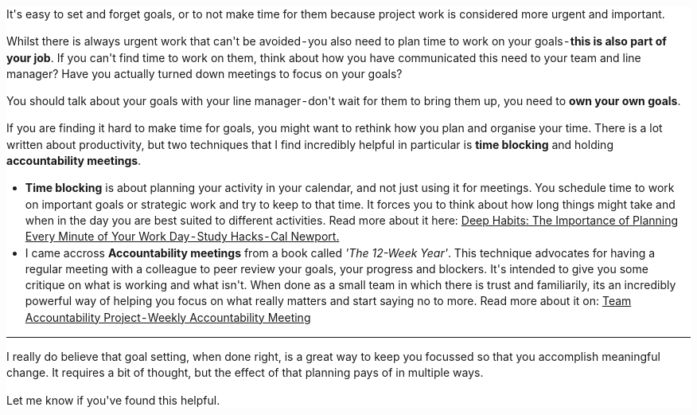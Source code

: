 It's easy to set and forget goals, or to not make time for them because project work is considered more urgent and important.

Whilst there is always urgent work that can't be avoided - you also need to plan time to work on your goals - **this is also part of your job**. If you can't find time to work on them, think about how you have communicated this need to your team and line manager? Have you actually turned down meetings to focus on your goals?

You should talk about your goals with your line manager - don't wait for them to bring them up, you need to **own your own goals**.

If you are finding it hard to make time for goals, you might want to rethink how you plan and organise your time. There is a lot written about productivity, but two techniques that I find incredibly helpful in particular is **time blocking** and holding **accountability meetings**.

- **Time blocking** is about planning your activity in your calendar, and not just using it for meetings. You schedule time to work on important goals or strategic work and try to keep to that time. It forces you to think about how long things might take and when in the day you are best suited to different activities. Read more about it here: [Deep Habits: The Importance of Planning Every Minute of Your Work Day - Study Hacks - Cal Newport.](https://www.calnewport.com/blog/2013/12/21/deep-habits-the-importance-of-planning-every-minute-of-your-work-day/)
- I came accross **Accountability meetings** from a book called *'The 12-Week Year'*. This technique advocates for having a regular meeting with a colleague to peer review your goals, your progress and blockers. It's intended to give you some critique on what is working and what isn't. When done as a small team in which there is trust and familiarily, its an incredibly powerful way of helping you focus on what really matters and start saying no to more. Read more about it on: [Team Accountability Project - Weekly Accountability Meeting](https://www.teamaccountabilityproject.org/home/weekly-accountability-meeting)

---

I really do believe that goal setting, when done right, is a great way to keep you focussed so that you accomplish meaningful change. It requires a bit of thought, but the effect of that planning pays of in multiple ways.

Let me know if you've found this helpful.